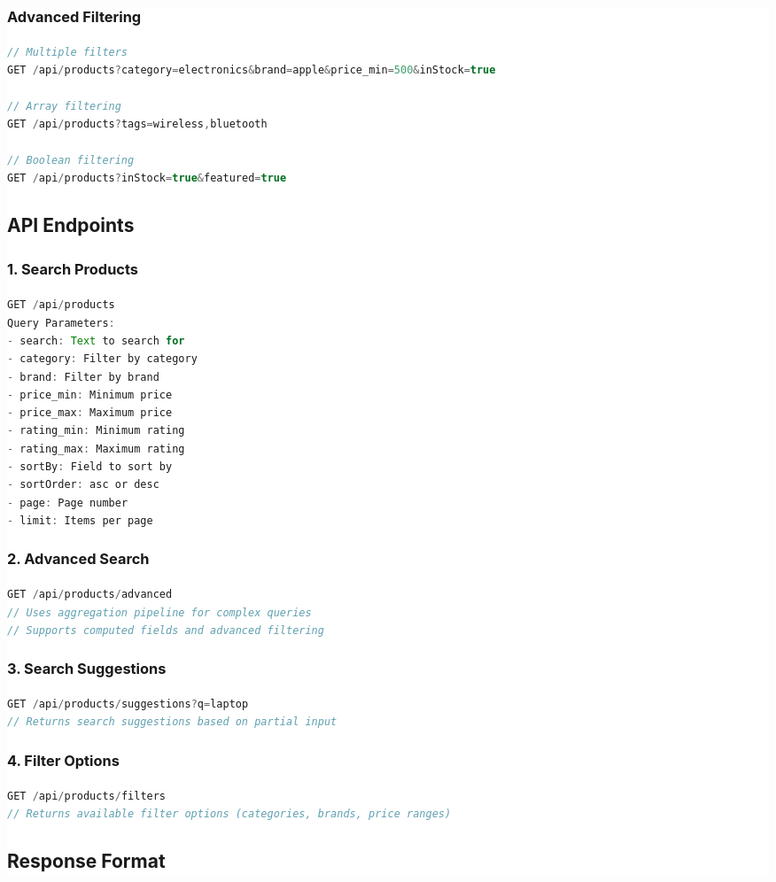 ### Advanced Filtering
```javascript
// Multiple filters
GET /api/products?category=electronics&brand=apple&price_min=500&inStock=true

// Array filtering
GET /api/products?tags=wireless,bluetooth

// Boolean filtering
GET /api/products?inStock=true&featured=true
```

## API Endpoints

### 1. Search Products
```javascript
GET /api/products
Query Parameters:
- search: Text to search for
- category: Filter by category
- brand: Filter by brand
- price_min: Minimum price
- price_max: Maximum price
- rating_min: Minimum rating
- rating_max: Maximum rating
- sortBy: Field to sort by
- sortOrder: asc or desc
- page: Page number
- limit: Items per page
```

### 2. Advanced Search
```javascript
GET /api/products/advanced
// Uses aggregation pipeline for complex queries
// Supports computed fields and advanced filtering
```

### 3. Search Suggestions
```javascript
GET /api/products/suggestions?q=laptop
// Returns search suggestions based on partial input
```

### 4. Filter Options
```javascript
GET /api/products/filters
// Returns available filter options (categories, brands, price ranges)
```

## Response Format
